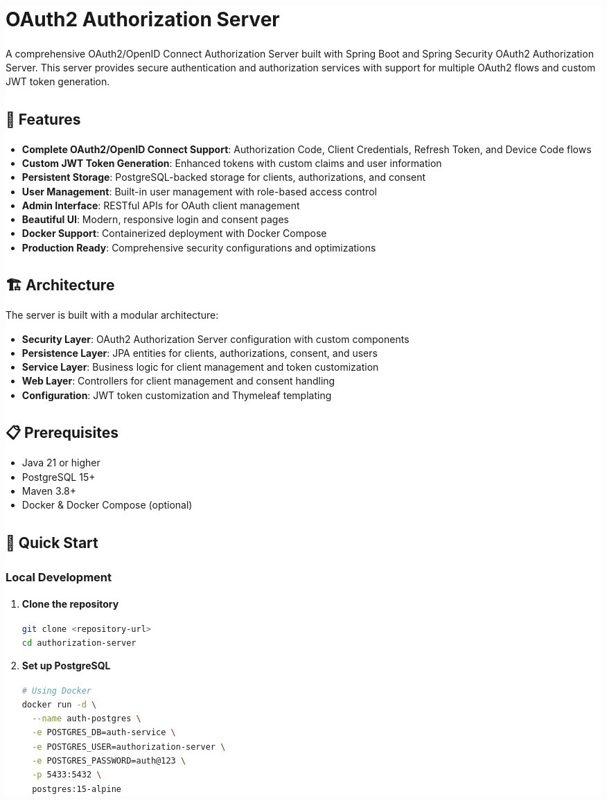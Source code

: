 # OAuth2 Authorization Server

A comprehensive OAuth2/OpenID Connect Authorization Server built with Spring Boot and Spring Security OAuth2 Authorization Server. This server provides secure authentication and authorization services with support for multiple OAuth2 flows and custom JWT token generation.

## 🚀 Features

- **Complete OAuth2/OpenID Connect Support**: Authorization Code, Client Credentials, Refresh Token, and Device Code flows
- **Custom JWT Token Generation**: Enhanced tokens with custom claims and user information
- **Persistent Storage**: PostgreSQL-backed storage for clients, authorizations, and consent
- **User Management**: Built-in user management with role-based access control
- **Admin Interface**: RESTful APIs for OAuth client management
- **Beautiful UI**: Modern, responsive login and consent pages
- **Docker Support**: Containerized deployment with Docker Compose
- **Production Ready**: Comprehensive security configurations and optimizations

## 🏗️ Architecture

The server is built with a modular architecture:

- **Security Layer**: OAuth2 Authorization Server configuration with custom components
- **Persistence Layer**: JPA entities for clients, authorizations, consent, and users
- **Service Layer**: Business logic for client management and token customization
- **Web Layer**: Controllers for client management and consent handling
- **Configuration**: JWT token customization and Thymeleaf templating

## 📋 Prerequisites

- Java 21 or higher
- PostgreSQL 15+
- Maven 3.8+
- Docker & Docker Compose (optional)

## 🚀 Quick Start

### Local Development

1. **Clone the repository**
   ```bash
   git clone <repository-url>
   cd authorization-server
   ```

2. **Set up PostgreSQL**
   ```bash
   # Using Docker
   docker run -d \
     --name auth-postgres \
     -e POSTGRES_DB=auth-service \
     -e POSTGRES_USER=authorization-server \
     -e POSTGRES_PASSWORD=auth@123 \
     -p 5433:5432 \
     postgres:15-alpine
   ```
